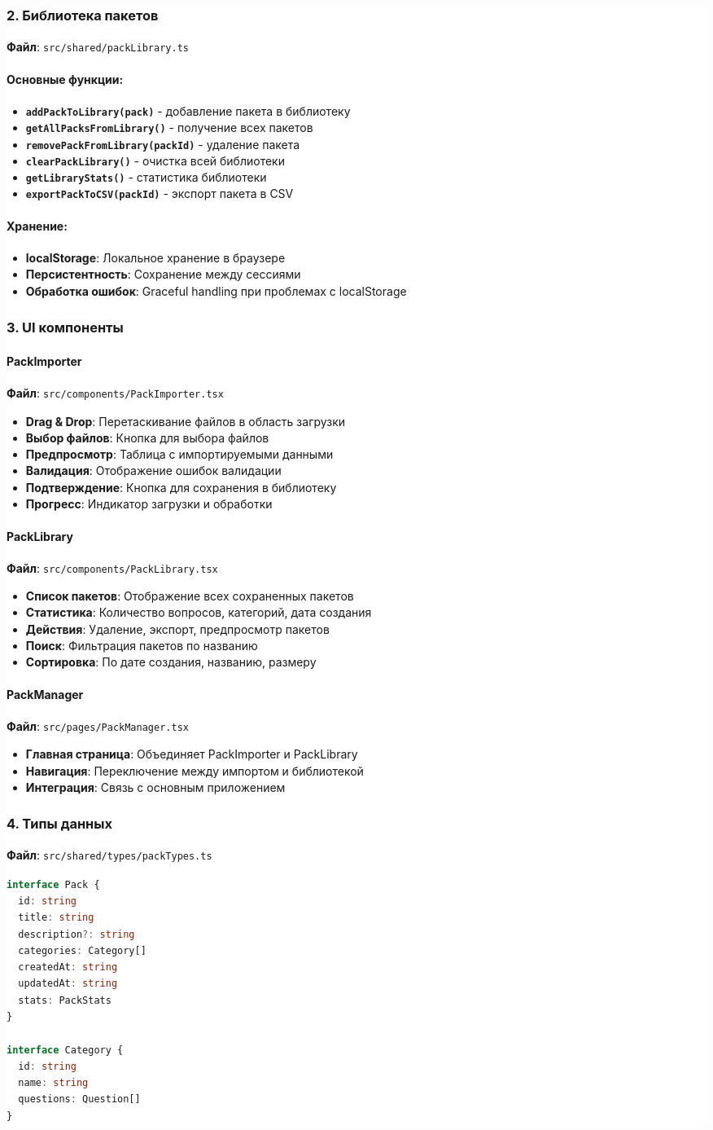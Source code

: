 ### 2. Библиотека пакетов

**Файл**: `src/shared/packLibrary.ts`

#### Основные функции:
- **`addPackToLibrary(pack)`** - добавление пакета в библиотеку
- **`getAllPacksFromLibrary()`** - получение всех пакетов
- **`removePackFromLibrary(packId)`** - удаление пакета
- **`clearPackLibrary()`** - очистка всей библиотеки
- **`getLibraryStats()`** - статистика библиотеки
- **`exportPackToCSV(packId)`** - экспорт пакета в CSV

#### Хранение:
- **localStorage**: Локальное хранение в браузере
- **Персистентность**: Сохранение между сессиями
- **Обработка ошибок**: Graceful handling при проблемах с localStorage

### 3. UI компоненты

#### PackImporter
**Файл**: `src/components/PackImporter.tsx`

- **Drag & Drop**: Перетаскивание файлов в область загрузки
- **Выбор файлов**: Кнопка для выбора файлов
- **Предпросмотр**: Таблица с импортируемыми данными
- **Валидация**: Отображение ошибок валидации
- **Подтверждение**: Кнопка для сохранения в библиотеку
- **Прогресс**: Индикатор загрузки и обработки

#### PackLibrary
**Файл**: `src/components/PackLibrary.tsx`

- **Список пакетов**: Отображение всех сохраненных пакетов
- **Статистика**: Количество вопросов, категорий, дата создания
- **Действия**: Удаление, экспорт, предпросмотр пакетов
- **Поиск**: Фильтрация пакетов по названию
- **Сортировка**: По дате создания, названию, размеру

#### PackManager
**Файл**: `src/pages/PackManager.tsx`

- **Главная страница**: Объединяет PackImporter и PackLibrary
- **Навигация**: Переключение между импортом и библиотекой
- **Интеграция**: Связь с основным приложением

### 4. Типы данных

**Файл**: `src/shared/types/packTypes.ts`

```typescript
interface Pack {
  id: string
  title: string
  description?: string
  categories: Category[]
  createdAt: string
  updatedAt: string
  stats: PackStats
}

interface Category {
  id: string
  name: string
  questions: Question[]
}
```